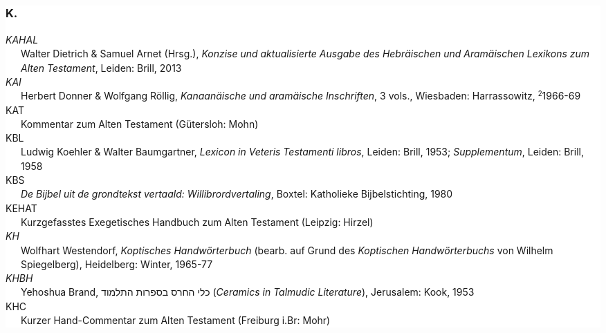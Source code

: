 

### <p id="footnote-k">K.

<div style="padding-left: 22px; text-indent: -22px;">
<i>KAHAL</i><br>
	Walter Dietrich & Samuel Arnet (Hrsg.),
	<i>Konzise und aktualisierte Ausgabe des Hebräischen und Aramäischen Lexikons
	zum Alten Testament</i>, Leiden: Brill, 2013
</div>

<div style="padding-left: 22px; text-indent: -22px;">
<i>KAI</i><br>
	 Herbert Donner & Wolfgang Röllig, <i>Kanaanäische und
	aramäische Inschriften</i>, 3 vols., Wiesbaden: Harrassowitz, <small><sup>2</sup></small>1966-69
</div>

<div style="padding-left: 22px; text-indent: -22px;">
KAT<br> 
	Kommentar zum Alten Testament (Gütersloh: Mohn)
</div>

<div style="padding-left: 22px; text-indent: -22px;">
KBL<br>
	 Ludwig Koehler & Walter Baumgartner, <i>Lexicon in Veteris
	Testamenti libros</i>, Leiden: Brill,  1953; <i>Supplementum</i>, Leiden: Brill, 1958
</div>

<div style="padding-left: 22px; text-indent: -22px;">
KBS<br> <i>De Bijbel uit de grondtekst vertaald: Willibrordvertaling</i>,
	Boxtel: Katholieke Bijbelstichting, 1980
</div>

<div style="padding-left: 22px; text-indent: -22px;">
KEHAT<br> 
	Kurzgefasstes Exegetisches Handbuch zum Alten 
	Testament (Leipzig: Hirzel)
</div>

<div style="padding-left: 22px; text-indent: -22px;">
<i>KH</i><br>
	  Wolfhart Westendorf, 
	  <i>Koptisches Handwörterbuch</i>
	  (bearb. auf Grund des <i>Koptischen Handwörterbuchs</i> von Wilhelm Spiegelberg),
	Heidelberg: Winter, 1965-77
</div>

<div style="padding-left: 22px; text-indent: -22px;">
<i>KHBH</i><br>
	 Yehoshua Brand, 
	 כלי החרס בספרות התלמוד
	 (<i>Ceramics in Talmudic Literature</i>), Jerusalem: Kook, 1953
</div>

<div style="padding-left: 22px; text-indent: -22px;">
KHC<br> 
	Kurzer Hand-Commentar zum Alten 
	Testament (Freiburg i.Br: Mohr)
</div>
